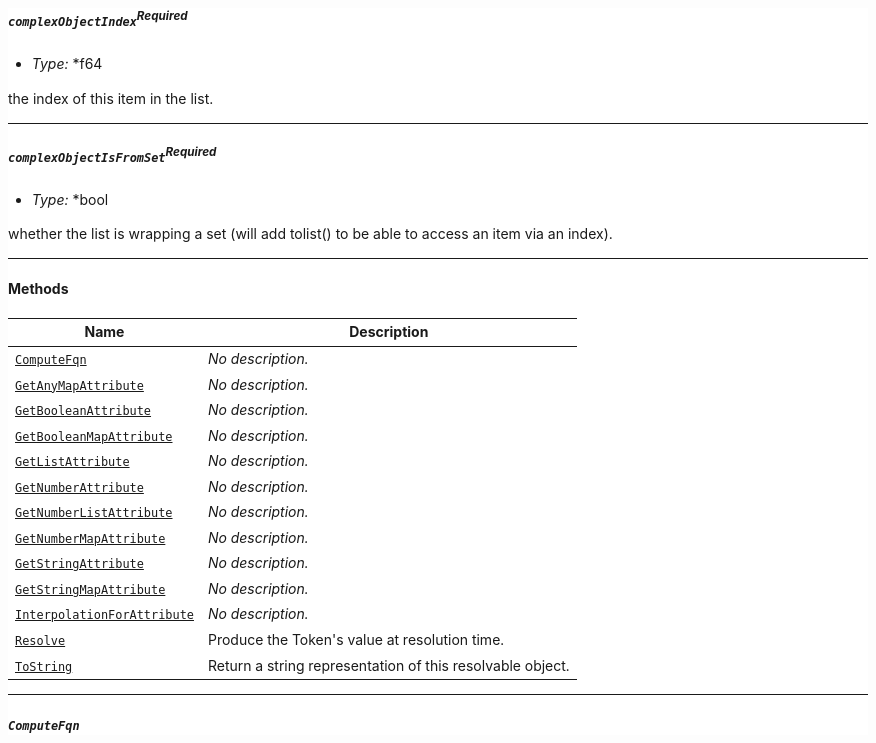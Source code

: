 
##### `complexObjectIndex`<sup>Required</sup> <a name="complexObjectIndex" id="@cdktf/provider-ionoscloud.privateCrossconnect.PrivateCrossconnectPeersOutputReference.Initializer.parameter.complexObjectIndex"></a>

- *Type:* *f64

the index of this item in the list.

---

##### `complexObjectIsFromSet`<sup>Required</sup> <a name="complexObjectIsFromSet" id="@cdktf/provider-ionoscloud.privateCrossconnect.PrivateCrossconnectPeersOutputReference.Initializer.parameter.complexObjectIsFromSet"></a>

- *Type:* *bool

whether the list is wrapping a set (will add tolist() to be able to access an item via an index).

---

#### Methods <a name="Methods" id="Methods"></a>

| **Name** | **Description** |
| --- | --- |
| <code><a href="#@cdktf/provider-ionoscloud.privateCrossconnect.PrivateCrossconnectPeersOutputReference.computeFqn">ComputeFqn</a></code> | *No description.* |
| <code><a href="#@cdktf/provider-ionoscloud.privateCrossconnect.PrivateCrossconnectPeersOutputReference.getAnyMapAttribute">GetAnyMapAttribute</a></code> | *No description.* |
| <code><a href="#@cdktf/provider-ionoscloud.privateCrossconnect.PrivateCrossconnectPeersOutputReference.getBooleanAttribute">GetBooleanAttribute</a></code> | *No description.* |
| <code><a href="#@cdktf/provider-ionoscloud.privateCrossconnect.PrivateCrossconnectPeersOutputReference.getBooleanMapAttribute">GetBooleanMapAttribute</a></code> | *No description.* |
| <code><a href="#@cdktf/provider-ionoscloud.privateCrossconnect.PrivateCrossconnectPeersOutputReference.getListAttribute">GetListAttribute</a></code> | *No description.* |
| <code><a href="#@cdktf/provider-ionoscloud.privateCrossconnect.PrivateCrossconnectPeersOutputReference.getNumberAttribute">GetNumberAttribute</a></code> | *No description.* |
| <code><a href="#@cdktf/provider-ionoscloud.privateCrossconnect.PrivateCrossconnectPeersOutputReference.getNumberListAttribute">GetNumberListAttribute</a></code> | *No description.* |
| <code><a href="#@cdktf/provider-ionoscloud.privateCrossconnect.PrivateCrossconnectPeersOutputReference.getNumberMapAttribute">GetNumberMapAttribute</a></code> | *No description.* |
| <code><a href="#@cdktf/provider-ionoscloud.privateCrossconnect.PrivateCrossconnectPeersOutputReference.getStringAttribute">GetStringAttribute</a></code> | *No description.* |
| <code><a href="#@cdktf/provider-ionoscloud.privateCrossconnect.PrivateCrossconnectPeersOutputReference.getStringMapAttribute">GetStringMapAttribute</a></code> | *No description.* |
| <code><a href="#@cdktf/provider-ionoscloud.privateCrossconnect.PrivateCrossconnectPeersOutputReference.interpolationForAttribute">InterpolationForAttribute</a></code> | *No description.* |
| <code><a href="#@cdktf/provider-ionoscloud.privateCrossconnect.PrivateCrossconnectPeersOutputReference.resolve">Resolve</a></code> | Produce the Token's value at resolution time. |
| <code><a href="#@cdktf/provider-ionoscloud.privateCrossconnect.PrivateCrossconnectPeersOutputReference.toString">ToString</a></code> | Return a string representation of this resolvable object. |

---

##### `ComputeFqn` <a name="ComputeFqn" id="@cdktf/provider-ionoscloud.privateCrossconnect.PrivateCrossconnectPeersOutputReference.computeFqn"></a>
